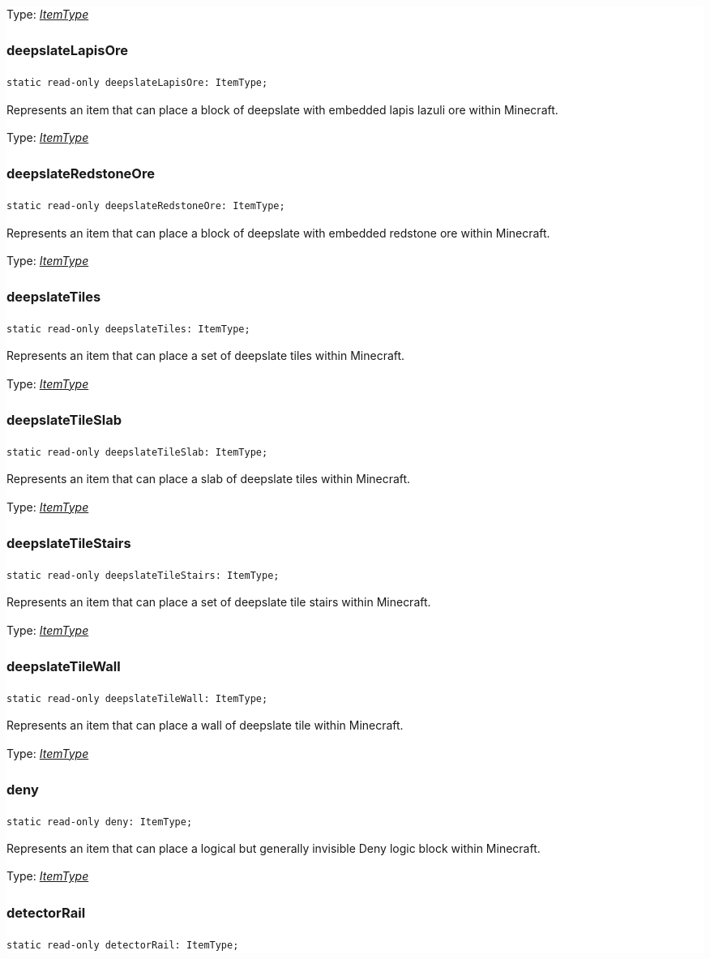 Type: [*ItemType*](ItemType.md)

### **deepslateLapisOre**
`static read-only deepslateLapisOre: ItemType;`

Represents an item that can place a block of deepslate with embedded lapis lazuli ore within Minecraft.

Type: [*ItemType*](ItemType.md)

### **deepslateRedstoneOre**
`static read-only deepslateRedstoneOre: ItemType;`

Represents an item that can place a block of deepslate with embedded redstone ore within Minecraft.

Type: [*ItemType*](ItemType.md)

### **deepslateTiles**
`static read-only deepslateTiles: ItemType;`

Represents an item that can place a set of deepslate tiles within Minecraft.

Type: [*ItemType*](ItemType.md)

### **deepslateTileSlab**
`static read-only deepslateTileSlab: ItemType;`

Represents an item that can place a slab of deepslate tiles within Minecraft.

Type: [*ItemType*](ItemType.md)

### **deepslateTileStairs**
`static read-only deepslateTileStairs: ItemType;`

Represents an item that can place a set of deepslate tile stairs within Minecraft.

Type: [*ItemType*](ItemType.md)

### **deepslateTileWall**
`static read-only deepslateTileWall: ItemType;`

Represents an item that can place a wall of deepslate tile within Minecraft.

Type: [*ItemType*](ItemType.md)

### **deny**
`static read-only deny: ItemType;`

Represents an item that can place a logical but generally invisible Deny logic block within Minecraft.

Type: [*ItemType*](ItemType.md)

### **detectorRail**
`static read-only detectorRail: ItemType;`
